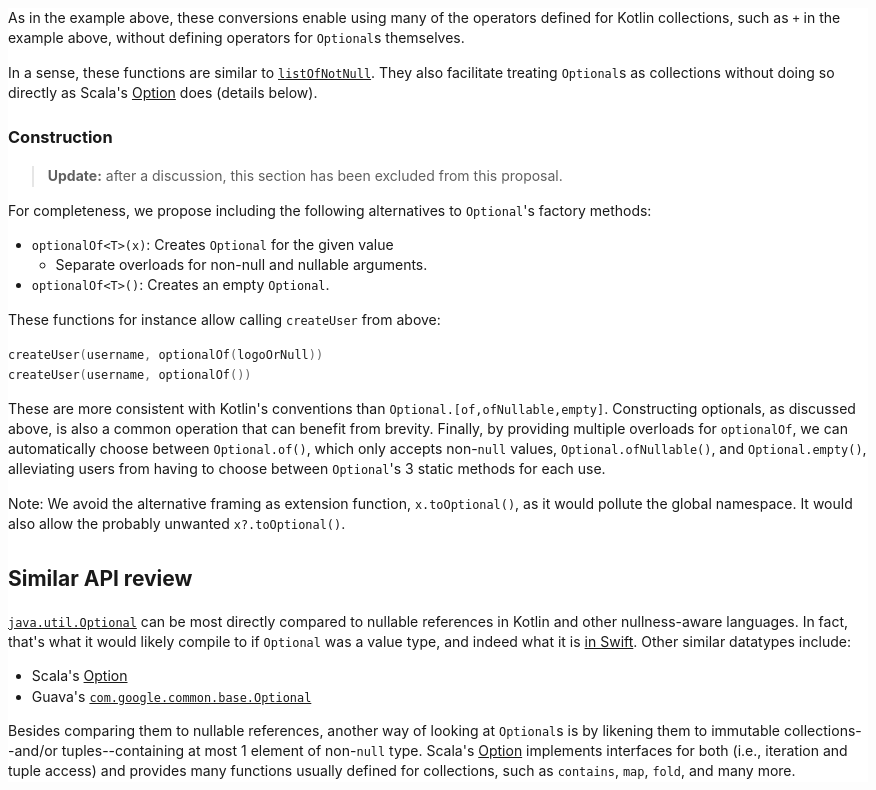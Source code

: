 As in the example above, these conversions enable using many of the operators defined for Kotlin collections,
such as `+` in the example above, without defining operators for `Optional`s themselves.

In a sense, these functions are similar to
[`listOfNotNull`](https://kotlinlang.org/api/latest/jvm/stdlib/kotlin.collections/list-of-not-null.html).
They also facilitate treating `Optional`s as collections without doing so directly
as Scala's [Option](https://www.scala-lang.org/api/2.13.6/scala/Option.html) does (details below).

### Construction

> **Update:** after a discussion, this section has been excluded from this proposal.

For completeness, we propose including the following alternatives to `Optional`'s factory methods:

* `optionalOf<T>(x)`: Creates `Optional` for the given value
  * Separate overloads for non-null and nullable arguments.
* `optionalOf<T>()`: Creates an empty `Optional`.

These functions for instance allow calling `createUser` from above:

```kotlin
createUser(username, optionalOf(logoOrNull))
createUser(username, optionalOf())
```

These are more consistent with Kotlin's conventions than `Optional.[of,ofNullable,empty]`.
Constructing optionals, as discussed above, is also a common operation that can benefit from brevity.
Finally, by providing multiple overloads for `optionalOf`, we can automatically choose between `Optional.of()`,
which only accepts non-`null` values, `Optional.ofNullable()`, and `Optional.empty()`,
alleviating users from having to choose between `Optional`'s 3 static methods for each use.

Note: We avoid the alternative framing as extension function, `x.toOptional()`, as it would pollute the global namespace.
It would also allow the probably unwanted `x?.toOptional()`.

## Similar API review

[`java.util.Optional`](https://docs.oracle.com/en/java/javase/17/docs/api/java.base/java/util/Optional.html)
can be most directly compared to nullable references in Kotlin and other nullness-aware languages.
In fact, that's what it would likely compile to if `Optional` was a value type, and indeed what
it is [in Swift](https://developer.apple.com/documentation/swift/optional).
Other similar datatypes include:

* Scala's [Option](https://www.scala-lang.org/api/2.13.6/scala/Option.html)
* Guava's [`com.google.common.base.Optional`](https://guava.dev/releases/23.0/api/docs/com/google/common/base/Optional.html)

Besides comparing them to nullable references, another way of looking at `Optional`s is by likening them to
immutable collections--and/or tuples--containing at most 1 element of non-`null` type.
Scala's [Option](https://www.scala-lang.org/api/2.13.6/scala/Option.html) implements interfaces for both
(i.e., iteration and tuple access) and provides many functions usually defined for collections, such as
`contains`, `map`, `fold`, and many more.
